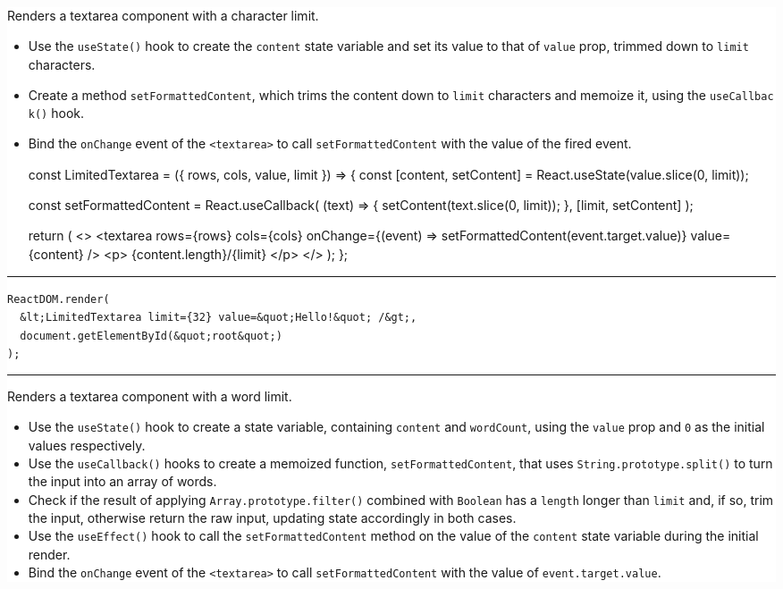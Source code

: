 
Renders a textarea component with a character limit.

- Use the `useState()` hook to create the `content` state variable and set its value to that of `value` prop, trimmed down to `limit` characters.
- Create a method `setFormattedContent`, which trims the content down to `limit` characters and memoize it, using the `useCallback()` hook.
- Bind the `onChange` event of the `<textarea>` to call `setFormattedContent` with the value of the fired event.

  const LimitedTextarea = ({ rows, cols, value, limit }) =&gt; {
  const [content, setContent] = React.useState(value.slice(0, limit));

  const setFormattedContent = React.useCallback(
  (text) =&gt; {
  setContent(text.slice(0, limit));
  },
  [limit, setContent]
  );

  return (
  &lt;&gt;
  &lt;textarea
  rows={rows}
  cols={cols}
  onChange={(event) =&gt; setFormattedContent(event.target.value)}
  value={content}
  /&gt;
  &lt;p&gt;
  {content.length}/{limit}
  &lt;/p&gt;
  &lt;/&gt;
  );
  };

---

    ReactDOM.render(
      &lt;LimitedTextarea limit={32} value=&quot;Hello!&quot; /&gt;,
      document.getElementById(&quot;root&quot;)
    );

---

Renders a textarea component with a word limit.

- Use the `useState()` hook to create a state variable, containing `content` and `wordCount`, using the `value` prop and `0` as the initial values respectively.
- Use the `useCallback()` hooks to create a memoized function, `setFormattedContent`, that uses `String.prototype.split()` to turn the input into an array of words.
- Check if the result of applying `Array.prototype.filter()` combined with `Boolean` has a `length` longer than `limit` and, if so, trim the input, otherwise return the raw input, updating state accordingly in both cases.
- Use the `useEffect()` hook to call the `setFormattedContent` method on the value of the `content` state variable during the initial render.
- Bind the `onChange` event of the `<textarea>` to call `setFormattedContent` with the value of `event.target.value`.
